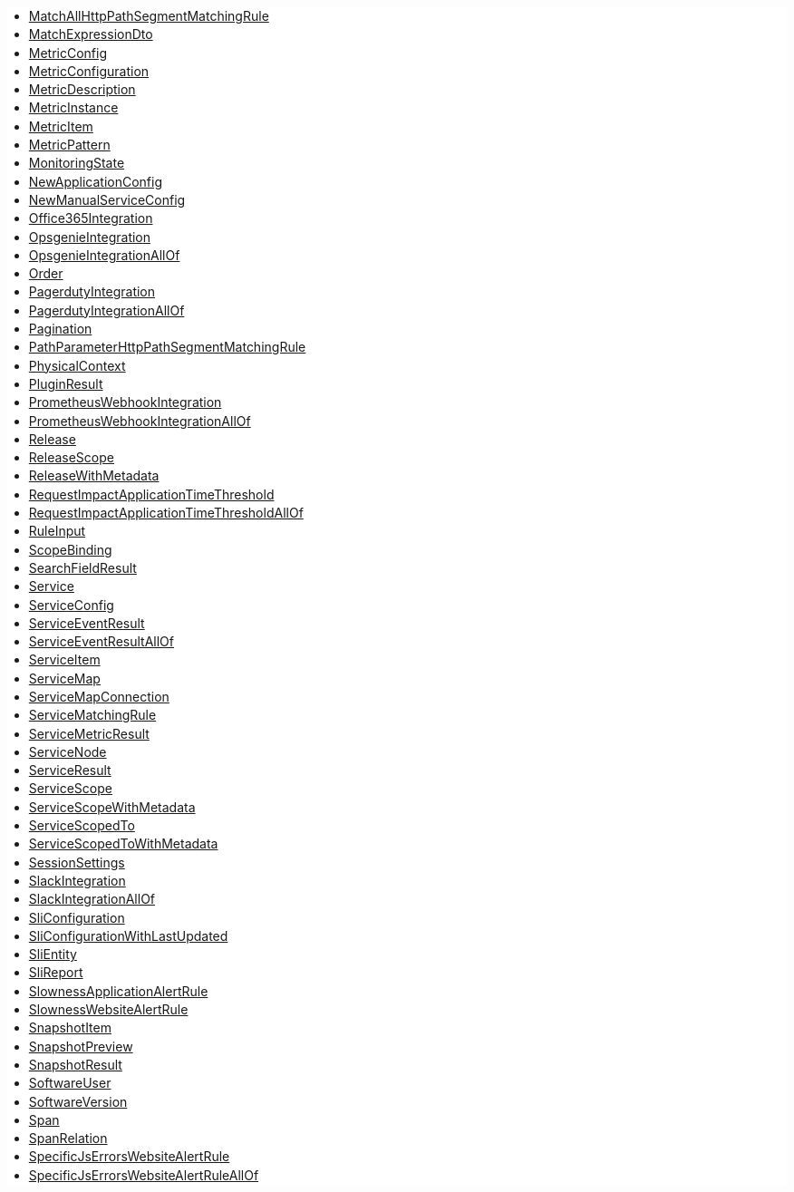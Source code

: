  - [MatchAllHttpPathSegmentMatchingRule](docs/MatchAllHttpPathSegmentMatchingRule.md)
 - [MatchExpressionDto](docs/MatchExpressionDto.md)
 - [MetricConfig](docs/MetricConfig.md)
 - [MetricConfiguration](docs/MetricConfiguration.md)
 - [MetricDescription](docs/MetricDescription.md)
 - [MetricInstance](docs/MetricInstance.md)
 - [MetricItem](docs/MetricItem.md)
 - [MetricPattern](docs/MetricPattern.md)
 - [MonitoringState](docs/MonitoringState.md)
 - [NewApplicationConfig](docs/NewApplicationConfig.md)
 - [NewManualServiceConfig](docs/NewManualServiceConfig.md)
 - [Office365Integration](docs/Office365Integration.md)
 - [OpsgenieIntegration](docs/OpsgenieIntegration.md)
 - [OpsgenieIntegrationAllOf](docs/OpsgenieIntegrationAllOf.md)
 - [Order](docs/Order.md)
 - [PagerdutyIntegration](docs/PagerdutyIntegration.md)
 - [PagerdutyIntegrationAllOf](docs/PagerdutyIntegrationAllOf.md)
 - [Pagination](docs/Pagination.md)
 - [PathParameterHttpPathSegmentMatchingRule](docs/PathParameterHttpPathSegmentMatchingRule.md)
 - [PhysicalContext](docs/PhysicalContext.md)
 - [PluginResult](docs/PluginResult.md)
 - [PrometheusWebhookIntegration](docs/PrometheusWebhookIntegration.md)
 - [PrometheusWebhookIntegrationAllOf](docs/PrometheusWebhookIntegrationAllOf.md)
 - [Release](docs/Release.md)
 - [ReleaseScope](docs/ReleaseScope.md)
 - [ReleaseWithMetadata](docs/ReleaseWithMetadata.md)
 - [RequestImpactApplicationTimeThreshold](docs/RequestImpactApplicationTimeThreshold.md)
 - [RequestImpactApplicationTimeThresholdAllOf](docs/RequestImpactApplicationTimeThresholdAllOf.md)
 - [RuleInput](docs/RuleInput.md)
 - [ScopeBinding](docs/ScopeBinding.md)
 - [SearchFieldResult](docs/SearchFieldResult.md)
 - [Service](docs/Service.md)
 - [ServiceConfig](docs/ServiceConfig.md)
 - [ServiceEventResult](docs/ServiceEventResult.md)
 - [ServiceEventResultAllOf](docs/ServiceEventResultAllOf.md)
 - [ServiceItem](docs/ServiceItem.md)
 - [ServiceMap](docs/ServiceMap.md)
 - [ServiceMapConnection](docs/ServiceMapConnection.md)
 - [ServiceMatchingRule](docs/ServiceMatchingRule.md)
 - [ServiceMetricResult](docs/ServiceMetricResult.md)
 - [ServiceNode](docs/ServiceNode.md)
 - [ServiceResult](docs/ServiceResult.md)
 - [ServiceScope](docs/ServiceScope.md)
 - [ServiceScopeWithMetadata](docs/ServiceScopeWithMetadata.md)
 - [ServiceScopedTo](docs/ServiceScopedTo.md)
 - [ServiceScopedToWithMetadata](docs/ServiceScopedToWithMetadata.md)
 - [SessionSettings](docs/SessionSettings.md)
 - [SlackIntegration](docs/SlackIntegration.md)
 - [SlackIntegrationAllOf](docs/SlackIntegrationAllOf.md)
 - [SliConfiguration](docs/SliConfiguration.md)
 - [SliConfigurationWithLastUpdated](docs/SliConfigurationWithLastUpdated.md)
 - [SliEntity](docs/SliEntity.md)
 - [SliReport](docs/SliReport.md)
 - [SlownessApplicationAlertRule](docs/SlownessApplicationAlertRule.md)
 - [SlownessWebsiteAlertRule](docs/SlownessWebsiteAlertRule.md)
 - [SnapshotItem](docs/SnapshotItem.md)
 - [SnapshotPreview](docs/SnapshotPreview.md)
 - [SnapshotResult](docs/SnapshotResult.md)
 - [SoftwareUser](docs/SoftwareUser.md)
 - [SoftwareVersion](docs/SoftwareVersion.md)
 - [Span](docs/Span.md)
 - [SpanRelation](docs/SpanRelation.md)
 - [SpecificJsErrorsWebsiteAlertRule](docs/SpecificJsErrorsWebsiteAlertRule.md)
 - [SpecificJsErrorsWebsiteAlertRuleAllOf](docs/SpecificJsErrorsWebsiteAlertRuleAllOf.md)